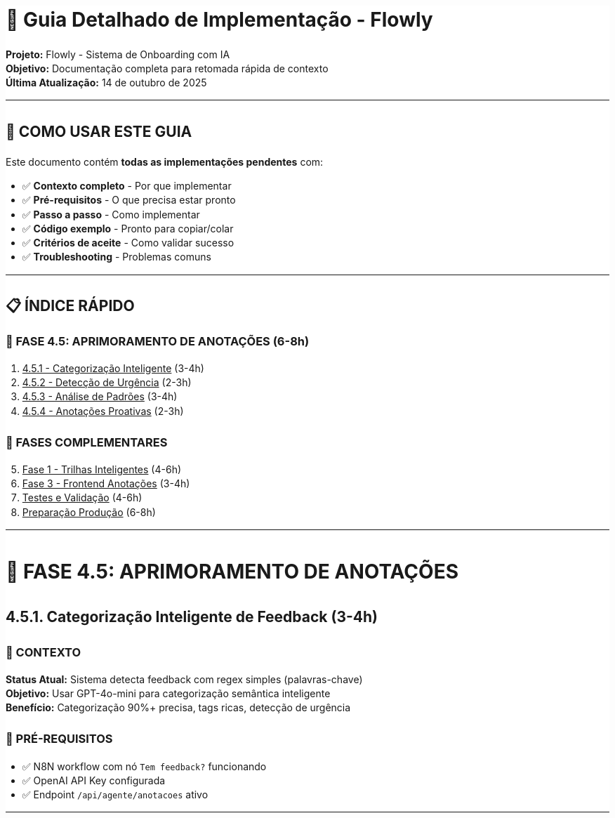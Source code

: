 # 📘 Guia Detalhado de Implementação - Flowly

**Projeto:** Flowly - Sistema de Onboarding com IA  
**Objetivo:** Documentação completa para retomada rápida de contexto  
**Última Atualização:** 14 de outubro de 2025

---

## 🎯 **COMO USAR ESTE GUIA**

Este documento contém **todas as implementações pendentes** com:
- ✅ **Contexto completo** - Por que implementar
- ✅ **Pré-requisitos** - O que precisa estar pronto
- ✅ **Passo a passo** - Como implementar
- ✅ **Código exemplo** - Pronto para copiar/colar
- ✅ **Critérios de aceite** - Como validar sucesso
- ✅ **Troubleshooting** - Problemas comuns

---

## 📋 **ÍNDICE RÁPIDO**

### **🚧 FASE 4.5: APRIMORAMENTO DE ANOTAÇÕES** (6-8h)
1. [4.5.1 - Categorização Inteligente](#451-categorização-inteligente-de-feedback-3-4h) (3-4h)
2. [4.5.2 - Detecção de Urgência](#452-detecção-de-urgência-automática-2-3h) (2-3h)
3. [4.5.3 - Análise de Padrões](#453-análise-de-padrões-com-gpt-4o-3-4h) (3-4h)
4. [4.5.4 - Anotações Proativas](#454-anotações-proativas-auto-geradas-2-3h) (2-3h)

### **📝 FASES COMPLEMENTARES**
5. [Fase 1 - Trilhas Inteligentes](#fase-1-trilhas-inteligentes-por-cargodepartamento-4-6h) (4-6h)
6. [Fase 3 - Frontend Anotações](#fase-3-frontend-anotações-avançadas-3-4h) (3-4h)
7. [Testes e Validação](#testes-e-validação-4-6h) (4-6h)
8. [Preparação Produção](#preparação-para-produção-6-8h) (6-8h)

---

# 🚧 **FASE 4.5: APRIMORAMENTO DE ANOTAÇÕES**

## **4.5.1. Categorização Inteligente de Feedback** (3-4h)

### **📌 CONTEXTO**
**Status Atual:** Sistema detecta feedback com regex simples (palavras-chave)  
**Objetivo:** Usar GPT-4o-mini para categorização semântica inteligente  
**Benefício:** Categorização 90%+ precisa, tags ricas, detecção de urgência

### **🔧 PRÉ-REQUISITOS**
- ✅ N8N workflow com nó `Tem feedback?` funcionando
- ✅ OpenAI API Key configurada
- ✅ Endpoint `/api/agente/anotacoes` ativo

---